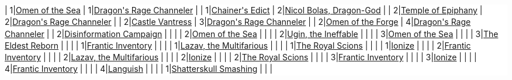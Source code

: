 |                    1|[Omen of the Sea](http://gatherer.wizards.com/Pages/Card/Details.aspx?multiverseid=476309)               |                    1|[Dragon's Rage Channeler](http://gatherer.wizards.com/Pages/Card/Details.aspx?multiverseid=522197)    |
|                    1|[Chainer's Edict](http://gatherer.wizards.com/Pages/Card/Details.aspx?multiverseid=29603)                |                    2|[Nicol Bolas, Dragon-God](http://gatherer.wizards.com/Pages/Card/Details.aspx?multiverseid=463947)    |
|                    2|[Temple of Epiphany](http://gatherer.wizards.com/Pages/Card/Details.aspx?multiverseid=442808)            |                    2|[Dragon's Rage Channeler](http://gatherer.wizards.com/Pages/Card/Details.aspx?multiverseid=522197)    |
|                    2|[Castle Vantress](http://gatherer.wizards.com/Pages/Card/Details.aspx?multiverseid=473204)               |                    3|[Dragon's Rage Channeler](http://gatherer.wizards.com/Pages/Card/Details.aspx?multiverseid=522197)    |
|                    2|[Omen of the Forge](http://gatherer.wizards.com/Pages/Card/Details.aspx?multiverseid=476396)             |                    4|[Dragon's Rage Channeler](http://gatherer.wizards.com/Pages/Card/Details.aspx?multiverseid=522197)    |
|                    2|[Disinformation Campaign](http://gatherer.wizards.com/Pages/Card/Details.aspx?multiverseid=452917)       |                     |                                                                                                      |
|                    2|[Omen of the Sea](http://gatherer.wizards.com/Pages/Card/Details.aspx?multiverseid=476309)               |                     |                                                                                                      |
|                    2|[Ugin, the Ineffable](http://gatherer.wizards.com/Pages/Card/Details.aspx?multiverseid=460929)           |                     |                                                                                                      |
|                    3|[Omen of the Sea](http://gatherer.wizards.com/Pages/Card/Details.aspx?multiverseid=476309)               |                     |                                                                                                      |
|                    3|[The Eldest Reborn](http://gatherer.wizards.com/Pages/Card/Details.aspx?multiverseid=442978)             |                     |                                                                                                      |
|                    1|[Frantic Inventory](http://gatherer.wizards.com/Pages/Card/Details.aspx?multiverseid=485373)             |                     |                                                                                                      |
|                    1|[Lazav, the Multifarious](http://gatherer.wizards.com/Pages/Card/Details.aspx?multiverseid=452934)       |                     |                                                                                                      |
|                    1|[The Royal Scions](http://gatherer.wizards.com/Pages/Card/Details.aspx?multiverseid=473161)              |                     |                                                                                                      |
|                    1|[Ionize](http://gatherer.wizards.com/Pages/Card/Details.aspx?multiverseid=452929)                        |                     |                                                                                                      |
|                    2|[Frantic Inventory](http://gatherer.wizards.com/Pages/Card/Details.aspx?multiverseid=485373)             |                     |                                                                                                      |
|                    2|[Lazav, the Multifarious](http://gatherer.wizards.com/Pages/Card/Details.aspx?multiverseid=452934)       |                     |                                                                                                      |
|                    2|[Ionize](http://gatherer.wizards.com/Pages/Card/Details.aspx?multiverseid=452929)                        |                     |                                                                                                      |
|                    2|[The Royal Scions](http://gatherer.wizards.com/Pages/Card/Details.aspx?multiverseid=473161)              |                     |                                                                                                      |
|                    3|[Frantic Inventory](http://gatherer.wizards.com/Pages/Card/Details.aspx?multiverseid=485373)             |                     |                                                                                                      |
|                    3|[Ionize](http://gatherer.wizards.com/Pages/Card/Details.aspx?multiverseid=452929)                        |                     |                                                                                                      |
|                    4|[Frantic Inventory](http://gatherer.wizards.com/Pages/Card/Details.aspx?multiverseid=485373)             |                     |                                                                                                      |
|                    4|[Languish](http://gatherer.wizards.com/Pages/Card/Details.aspx?multiverseid=420731)                      |                     |                                                                                                      |
|                    1|[Shatterskull Smashing](http://gatherer.wizards.com/Pages/Card/Details.aspx?multiverseid=491802)         |                     |                                                                                                      |